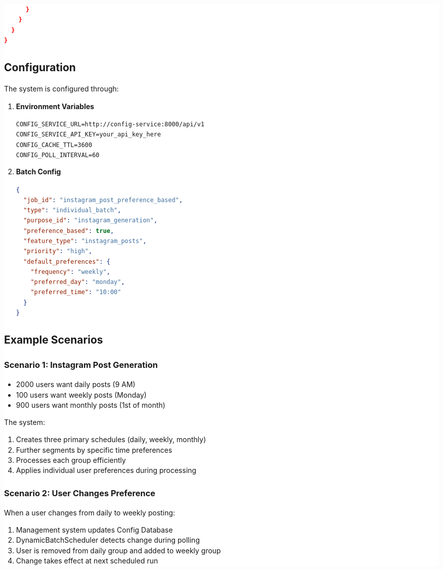 ```json
      }
    }
  }
}
```

## Configuration

The system is configured through:

1. **Environment Variables**
   ```
   CONFIG_SERVICE_URL=http://config-service:8000/api/v1
   CONFIG_SERVICE_API_KEY=your_api_key_here
   CONFIG_CACHE_TTL=3600
   CONFIG_POLL_INTERVAL=60
   ```

2. **Batch Config**
   ```json
   {
     "job_id": "instagram_post_preference_based",
     "type": "individual_batch",
     "purpose_id": "instagram_generation",
     "preference_based": true,
     "feature_type": "instagram_posts",
     "priority": "high",
     "default_preferences": {
       "frequency": "weekly",
       "preferred_day": "monday",
       "preferred_time": "10:00"
     }
   }
   ```

## Example Scenarios

### Scenario 1: Instagram Post Generation

- 2000 users want daily posts (9 AM)
- 100 users want weekly posts (Monday)
- 900 users want monthly posts (1st of month)

The system:
1. Creates three primary schedules (daily, weekly, monthly)
2. Further segments by specific time preferences
3. Processes each group efficiently
4. Applies individual user preferences during processing

### Scenario 2: User Changes Preference

When a user changes from daily to weekly posting:
1. Management system updates Config Database
2. DynamicBatchScheduler detects change during polling
3. User is removed from daily group and added to weekly group
4. Change takes effect at next scheduled run
